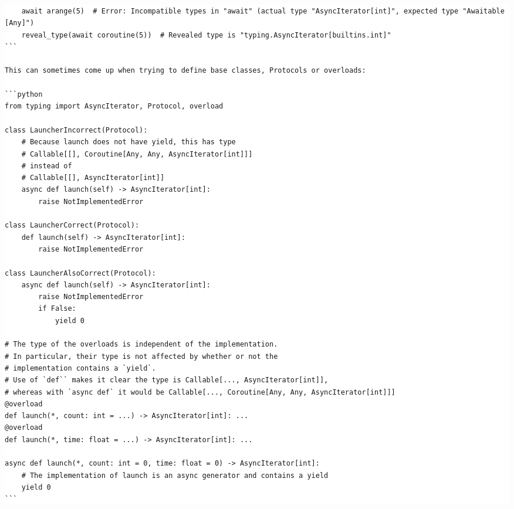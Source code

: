         await arange(5)  # Error: Incompatible types in "await" (actual type "AsyncIterator[int]", expected type "Awaitable[Any]")
        reveal_type(await coroutine(5))  # Revealed type is "typing.AsyncIterator[builtins.int]"
    ```

    This can sometimes come up when trying to define base classes, Protocols or overloads:

    ```python
    from typing import AsyncIterator, Protocol, overload

    class LauncherIncorrect(Protocol):
        # Because launch does not have yield, this has type
        # Callable[[], Coroutine[Any, Any, AsyncIterator[int]]]
        # instead of
        # Callable[[], AsyncIterator[int]]
        async def launch(self) -> AsyncIterator[int]:
            raise NotImplementedError

    class LauncherCorrect(Protocol):
        def launch(self) -> AsyncIterator[int]:
            raise NotImplementedError

    class LauncherAlsoCorrect(Protocol):
        async def launch(self) -> AsyncIterator[int]:
            raise NotImplementedError
            if False:
                yield 0

    # The type of the overloads is independent of the implementation.
    # In particular, their type is not affected by whether or not the
    # implementation contains a `yield`.
    # Use of `def`` makes it clear the type is Callable[..., AsyncIterator[int]],
    # whereas with `async def` it would be Callable[..., Coroutine[Any, Any, AsyncIterator[int]]]
    @overload
    def launch(*, count: int = ...) -> AsyncIterator[int]: ...
    @overload
    def launch(*, time: float = ...) -> AsyncIterator[int]: ...

    async def launch(*, count: int = 0, time: float = 0) -> AsyncIterator[int]:
        # The implementation of launch is an async generator and contains a yield
        yield 0
    ```
